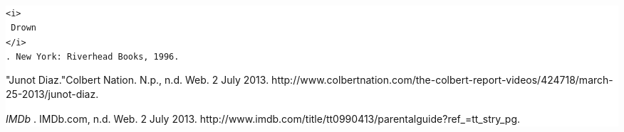     <i>
     Drown
    </i>
    . New York: Riverhead Books, 1996.
   </p>
<p>
    "Junot Diaz."Colbert Nation. N.p., n.d. Web. 2 July 2013. http://www.colbertnation.com/the-colbert-report-videos/424718/march-25-2013/junot-diaz.
   </p>
<p>
    <i>
     IMDb
    </i>
    . IMDb.com, n.d. Web. 2 July 2013.  http://www.imdb.com/title/tt0990413/parentalguide?ref_=tt_stry_pg.
   </p>

</font>
 </p>
 
</body>
